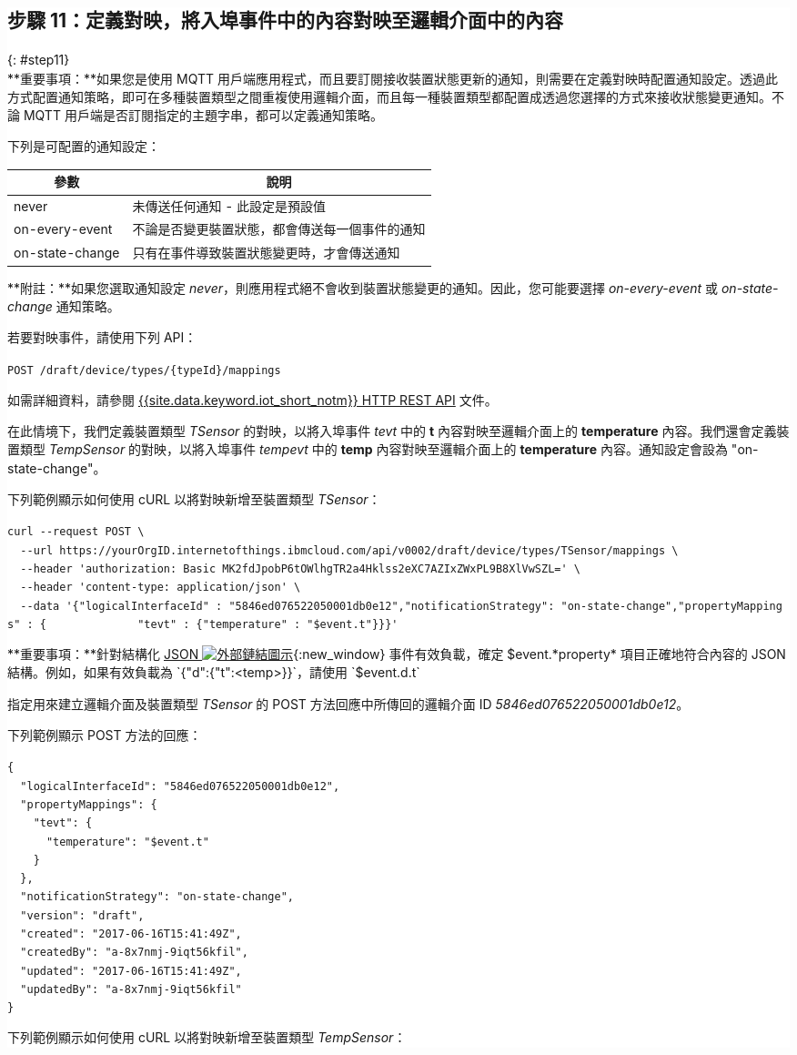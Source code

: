 ## 步驟 11：定義對映，將入埠事件中的內容對映至邏輯介面中的內容
{: #step11}  
**重要事項：**如果您是使用 MQTT 用戶端應用程式，而且要訂閱接收裝置狀態更新的通知，則需要在定義對映時配置通知設定。透過此方式配置通知策略，即可在多種裝置類型之間重複使用邏輯介面，而且每一種裝置類型都配置成透過您選擇的方式來接收狀態變更通知。不論 MQTT 用戶端是否訂閱指定的主題字串，都可以定義通知策略。  
  
下列是可配置的通知設定：  

參數|	說明
------	|	-----
never	|	未傳送任何通知 - 此設定是預設值
on-every-event	|	不論是否變更裝置狀態，都會傳送每一個事件的通知
on-state-change	|	只有在事件導致裝置狀態變更時，才會傳送通知

**附註：**如果您選取通知設定 *never*，則應用程式絕不會收到裝置狀態變更的通知。因此，您可能要選擇 *on-every-event* 或 *on-state-change* 通知策略。  

若要對映事件，請使用下列 API：

```
POST /draft/device/types/{typeId}/mappings
```

如需詳細資料，請參閱 [{{site.data.keyword.iot_short_notm}} HTTP REST API](https://docs.internetofthings.ibmcloud.com/apis/swagger/v0002/state-mgmt.html#!/Device_Types) 文件。

在此情境下，我們定義裝置類型 *TSensor* 的對映，以將入埠事件 *tevt* 中的 **t** 內容對映至邏輯介面上的 **temperature** 內容。我們還會定義裝置類型 *TempSensor* 的對映，以將入埠事件 *tempevt* 中的 **temp** 內容對映至邏輯介面上的 **temperature** 內容。通知設定會設為 "on-state-change"。 

下列範例顯示如何使用 cURL 以將對映新增至裝置類型 *TSensor*：

```
curl --request POST \
  --url https://yourOrgID.internetofthings.ibmcloud.com/api/v0002/draft/device/types/TSensor/mappings \
  --header 'authorization: Basic MK2fdJpobP6tOWlhgTR2a4Hklss2eXC7AZIxZWxPL9B8XlVwSZL=' \
  --header 'content-type: application/json' \
  --data '{"logicalInterfaceId" : "5846ed076522050001db0e12","notificationStrategy": "on-state-change","propertyMappings" : {              "tevt" : {"temperature" : "$event.t"}}}'
```

**重要事項：**針對結構化 [JSON ![外部鏈結圖示](../../../icons/launch-glyph.svg "外部鏈結圖示")](http://json-schema.org/){:new_window} 事件有效負載，確定 $event.*property* 項目正確地符合內容的 JSON 結構。例如，如果有效負載為 `{"d":{"t":<temp>}}`，請使用 `$event.d.t`

指定用來建立邏輯介面及裝置類型 *TSensor* 的 POST 方法回應中所傳回的邏輯介面 ID *5846ed076522050001db0e12*。

下列範例顯示 POST 方法的回應：

```
{
  "logicalInterfaceId": "5846ed076522050001db0e12",
  "propertyMappings": {
    "tevt": {
      "temperature": "$event.t"
    }
  },
  "notificationStrategy": "on-state-change",
  "version": "draft",
  "created": "2017-06-16T15:41:49Z",
  "createdBy": "a-8x7nmj-9iqt56kfil",
  "updated": "2017-06-16T15:41:49Z",
  "updatedBy": "a-8x7nmj-9iqt56kfil"
}
```
下列範例顯示如何使用 cURL 以將對映新增至裝置類型 *TempSensor*：
